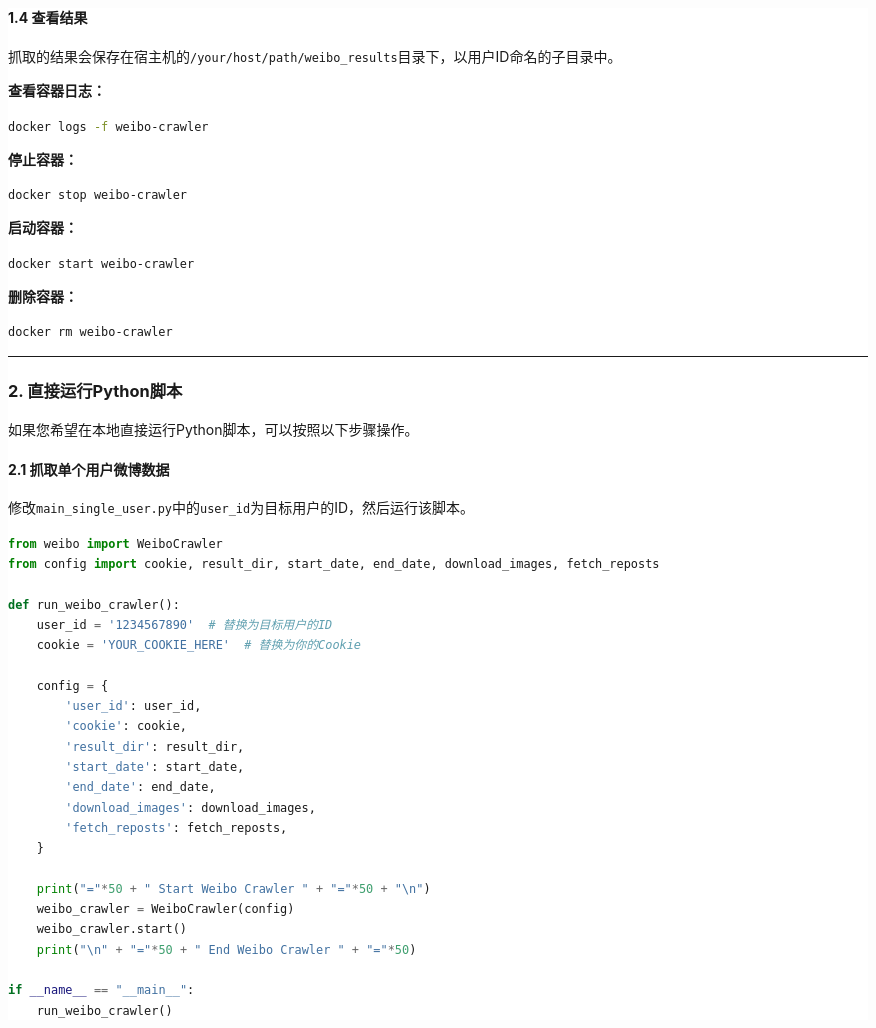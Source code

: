 #### 1.4 查看结果

抓取的结果会保存在宿主机的`/your/host/path/weibo_results`目录下，以用户ID命名的子目录中。

**查看容器日志：**

```bash
docker logs -f weibo-crawler
```

**停止容器：**

```bash
docker stop weibo-crawler
```

**启动容器：**

```bash
docker start weibo-crawler
```

**删除容器：**

```bash
docker rm weibo-crawler
```

---

### 2. 直接运行Python脚本

如果您希望在本地直接运行Python脚本，可以按照以下步骤操作。

#### 2.1 抓取单个用户微博数据

修改`main_single_user.py`中的`user_id`为目标用户的ID，然后运行该脚本。

```python
from weibo import WeiboCrawler
from config import cookie, result_dir, start_date, end_date, download_images, fetch_reposts

def run_weibo_crawler():
    user_id = '1234567890'  # 替换为目标用户的ID
    cookie = 'YOUR_COOKIE_HERE'  # 替换为你的Cookie

    config = {
        'user_id': user_id,
        'cookie': cookie,
        'result_dir': result_dir,
        'start_date': start_date,
        'end_date': end_date,
        'download_images': download_images,
        'fetch_reposts': fetch_reposts,
    }

    print("="*50 + " Start Weibo Crawler " + "="*50 + "\n")
    weibo_crawler = WeiboCrawler(config)
    weibo_crawler.start()
    print("\n" + "="*50 + " End Weibo Crawler " + "="*50)

if __name__ == "__main__":
    run_weibo_crawler()
```
